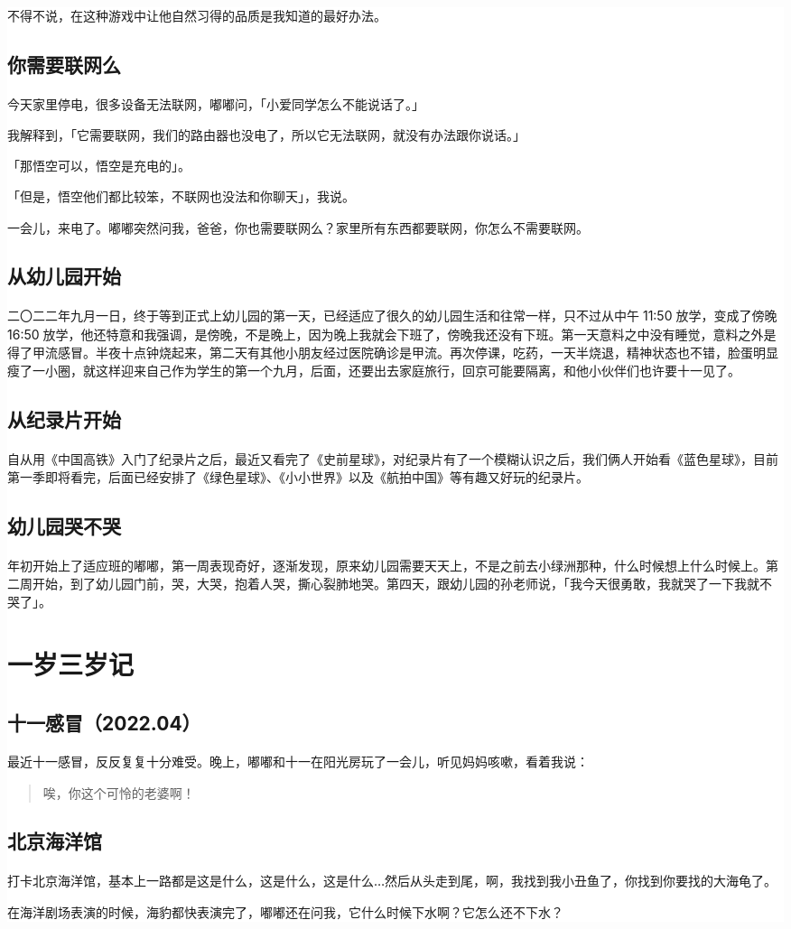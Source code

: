 不得不说，在这种游戏中让他自然习得的品质是我知道的最好办法。

## 你需要联网么

今天家里停电，很多设备无法联网，嘟嘟问，「小爱同学怎么不能说话了。」

我解释到，「它需要联网，我们的路由器也没电了，所以它无法联网，就没有办法跟你说话。」

「那悟空可以，悟空是充电的」。

「但是，悟空他们都比较笨，不联网也没法和你聊天」，我说。

一会儿，来电了。嘟嘟突然问我，爸爸，你也需要联网么？家里所有东西都要联网，你怎么不需要联网。

## 从幼儿园开始

二〇二二年九月一日，终于等到正式上幼儿园的第一天，已经适应了很久的幼儿园生活和往常一样，只不过从中午 11:50 放学，变成了傍晚 16:50 放学，他还特意和我强调，是傍晚，不是晚上，因为晚上我就会下班了，傍晚我还没有下班。第一天意料之中没有睡觉，意料之外是得了甲流感冒。半夜十点钟烧起来，第二天有其他小朋友经过医院确诊是甲流。再次停课，吃药，一天半烧退，精神状态也不错，脸蛋明显瘦了一小圈，就这样迎来自己作为学生的第一个九月，后面，还要出去家庭旅行，回京可能要隔离，和他小伙伴们也许要十一见了。

## 从纪录片开始

自从用《中国高铁》入门了纪录片之后，最近又看完了《史前星球》，对纪录片有了一个模糊认识之后，我们俩人开始看《蓝色星球》，目前第一季即将看完，后面已经安排了《绿色星球》、《小小世界》以及《航拍中国》等有趣又好玩的纪录片。

## 幼儿园哭不哭

年初开始上了适应班的嘟嘟，第一周表现奇好，逐渐发现，原来幼儿园需要天天上，不是之前去小绿洲那种，什么时候想上什么时候上。第二周开始，到了幼儿园门前，哭，大哭，抱着人哭，撕心裂肺地哭。第四天，跟幼儿园的孙老师说，「我今天很勇敢，我就哭了一下我就不哭了」。

# 一岁三岁记

## 十一感冒（2022.04）

最近十一感冒，反反复复十分难受。晚上，嘟嘟和十一在阳光房玩了一会儿，听见妈妈咳嗽，看着我说：

> 唉，你这个可怜的老婆啊！

## 北京海洋馆

打卡北京海洋馆，基本上一路都是这是什么，这是什么，这是什么…然后从头走到尾，啊，我找到我小丑鱼了，你找到你要找的大海龟了。

在海洋剧场表演的时候，海豹都快表演完了，嘟嘟还在问我，它什么时候下水啊？它怎么还不下水？